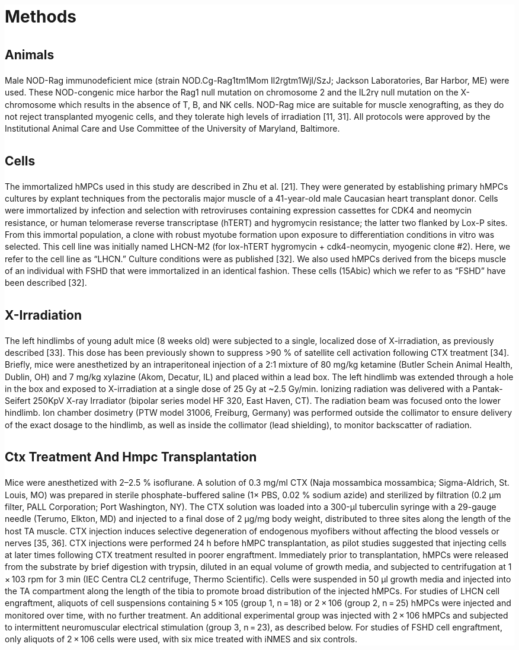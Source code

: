 # Methods

## Animals

Male NOD-Rag immunodeficient mice (strain NOD.Cg-Rag1tm1Mom Il2rgtm1Wjl/SzJ; Jackson Laboratories, Bar Harbor, ME) were used. These NOD-congenic mice harbor the Rag1 null mutation on chromosome 2 and the IL2rγ null mutation on the X-chromosome which results in the absence of T, B, and NK cells. NOD-Rag mice are suitable for muscle xenografting, as they do not reject transplanted myogenic cells, and they tolerate high levels of irradiation [11, 31]. All protocols were approved by the Institutional Animal Care and Use Committee of the University of Maryland, Baltimore.

## Cells

The immortalized hMPCs used in this study are described in Zhu et al. [21]. They were generated by establishing primary hMPCs cultures by explant techniques from the pectoralis major muscle of a 41-year-old male Caucasian heart transplant donor. Cells were immortalized by infection and selection with retroviruses containing expression cassettes for CDK4 and neomycin resistance, or human telomerase reverse transcriptase (hTERT) and hygromycin resistance; the latter two flanked by Lox-P sites. From this immortal population, a clone with robust myotube formation upon exposure to differentiation conditions in vitro was selected. This cell line was initially named LHCN-M2 (for lox-hTERT hygromycin + cdk4-neomycin, myogenic clone #2). Here, we refer to the cell line as “LHCN.” Culture conditions were as published [32]. We also used hMPCs derived from the biceps muscle of an individual with FSHD that were immortalized in an identical fashion. These cells (15Abic) which we refer to as “FSHD” have been described [32].

## X-Irradiation

The left hindlimbs of young adult mice (8 weeks old) were subjected to a single, localized dose of X-irradiation, as previously described [33]. This dose has been previously shown to suppress >90 % of satellite cell activation following CTX treatment [34]. Briefly, mice were anesthetized by an intraperitoneal injection of a 2:1 mixture of 80 mg/kg ketamine (Butler Schein Animal Health, Dublin, OH) and 7 mg/kg xylazine (Akom, Decatur, IL) and placed within a lead box. The left hindlimb was extended through a hole in the box and exposed to X-irradiation at a single dose of 25 Gy at ~2.5 Gy/min. Ionizing radiation was delivered with a Pantak-Seifert 250KpV X-ray Irradiator (bipolar series model HF 320, East Haven, CT). The radiation beam was focused onto the lower hindlimb. Ion chamber dosimetry (PTW model 31006, Freiburg, Germany) was performed outside the collimator to ensure delivery of the exact dosage to the hindlimb, as well as inside the collimator (lead shielding), to monitor backscatter of radiation.

## Ctx Treatment And Hmpc Transplantation

Mice were anesthetized with 2–2.5 % isoflurane. A solution of 0.3 mg/ml CTX (Naja mossambica mossambica; Sigma-Aldrich, St. Louis, MO) was prepared in sterile phosphate-buffered saline (1× PBS, 0.02 % sodium azide) and sterilized by filtration (0.2 μm filter, PALL Corporation; Port Washington, NY). The CTX solution was loaded into a 300-μl tuberculin syringe with a 29-gauge needle (Terumo, Elkton, MD) and injected to a final dose of 2 μg/mg body weight, distributed to three sites along the length of the host TA muscle. CTX injection induces selective degeneration of endogenous myofibers without affecting the blood vessels or nerves [35, 36]. CTX injections were performed 24 h before hMPC transplantation, as pilot studies suggested that injecting cells at later times following CTX treatment resulted in poorer engraftment. Immediately prior to transplantation, hMPCs were released from the substrate by brief digestion with trypsin, diluted in an equal volume of growth media, and subjected to centrifugation at 1 × 103 rpm for 3 min (IEC Centra CL2 centrifuge, Thermo Scientific). Cells were suspended in 50 μl growth media and injected into the TA compartment along the length of the tibia to promote broad distribution of the injected hMPCs. For studies of LHCN cell engraftment, aliquots of cell suspensions containing 5 × 105 (group 1, n = 18) or 2 × 106 (group 2, n = 25) hMPCs were injected and monitored over time, with no further treatment. An additional experimental group was injected with 2 × 106 hMPCs and subjected to intermittent neuromuscular electrical stimulation (group 3, n = 23), as described below. For studies of FSHD cell engraftment, only aliquots of 2 × 106 cells were used, with six mice treated with iNMES and six controls.
